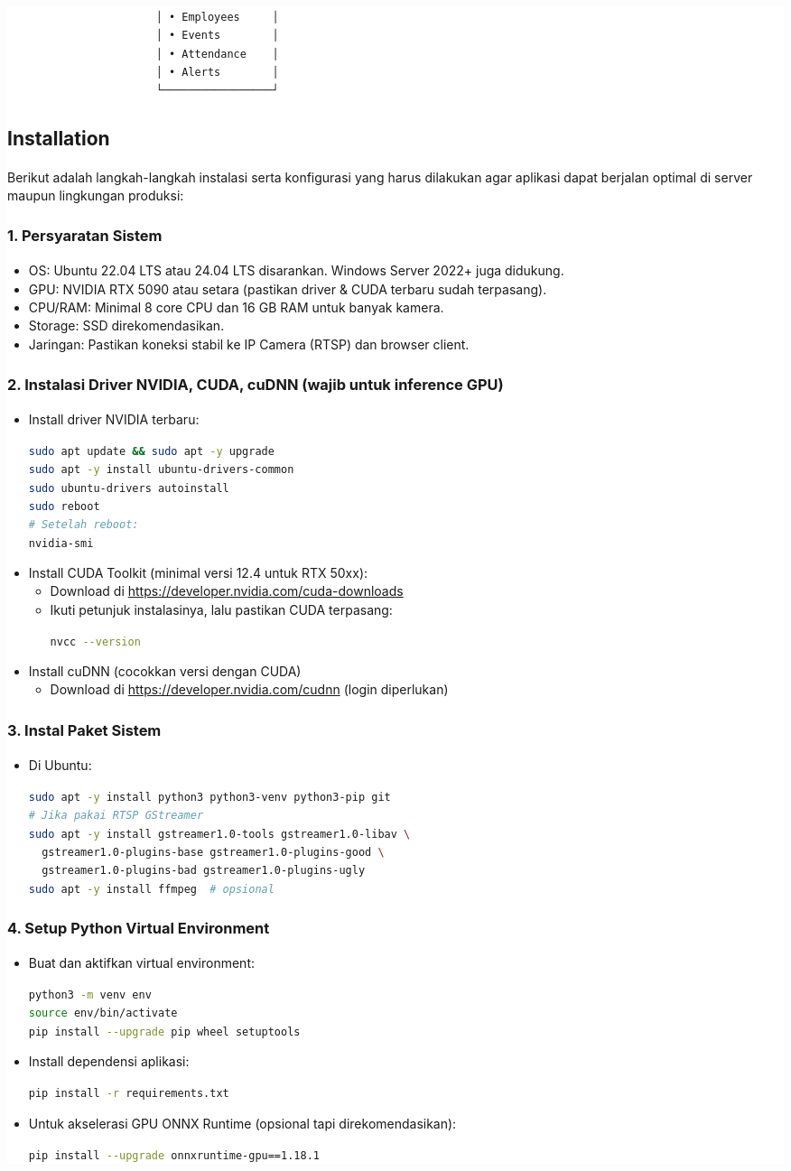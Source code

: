 ```
                       │ • Employees     │
                       │ • Events        │
                       │ • Attendance    │
                       │ • Alerts        │
                       └─────────────────┘
```

## Installation

Berikut adalah langkah-langkah instalasi serta konfigurasi yang harus dilakukan agar aplikasi dapat berjalan optimal di server maupun lingkungan produksi:

### 1. Persyaratan Sistem
- OS: Ubuntu 22.04 LTS atau 24.04 LTS disarankan. Windows Server 2022+ juga didukung.
- GPU: NVIDIA RTX 5090 atau setara (pastikan driver & CUDA terbaru sudah terpasang).
- CPU/RAM: Minimal 8 core CPU dan 16 GB RAM untuk banyak kamera.
- Storage: SSD direkomendasikan.
- Jaringan: Pastikan koneksi stabil ke IP Camera (RTSP) dan browser client.

### 2. Instalasi Driver NVIDIA, CUDA, cuDNN (wajib untuk inference GPU)
- Install driver NVIDIA terbaru:
  ```bash
  sudo apt update && sudo apt -y upgrade
  sudo apt -y install ubuntu-drivers-common
  sudo ubuntu-drivers autoinstall
  sudo reboot
  # Setelah reboot:
  nvidia-smi
  ```
- Install CUDA Toolkit (minimal versi 12.4 untuk RTX 50xx):
  - Download di https://developer.nvidia.com/cuda-downloads
  - Ikuti petunjuk instalasinya, lalu pastikan CUDA terpasang:
    ```bash
    nvcc --version
    ```
- Install cuDNN (cocokkan versi dengan CUDA)
  - Download di https://developer.nvidia.com/cudnn (login diperlukan)

### 3. Instal Paket Sistem
- Di Ubuntu:
  ```bash
  sudo apt -y install python3 python3-venv python3-pip git
  # Jika pakai RTSP GStreamer
  sudo apt -y install gstreamer1.0-tools gstreamer1.0-libav \
    gstreamer1.0-plugins-base gstreamer1.0-plugins-good \
    gstreamer1.0-plugins-bad gstreamer1.0-plugins-ugly
  sudo apt -y install ffmpeg  # opsional
  ```

### 4. Setup Python Virtual Environment
- Buat dan aktifkan virtual environment:
  ```bash
  python3 -m venv env
  source env/bin/activate
  pip install --upgrade pip wheel setuptools
  ```
- Install dependensi aplikasi:
  ```bash
  pip install -r requirements.txt
  ```
- Untuk akselerasi GPU ONNX Runtime (opsional tapi direkomendasikan):
  ```bash
  pip install --upgrade onnxruntime-gpu==1.18.1
  ```